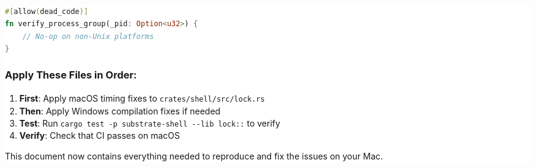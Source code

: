 ```rust
#[allow(dead_code)]
fn verify_process_group(_pid: Option<u32>) {
    // No-op on non-Unix platforms
}
```

### Apply These Files in Order:
1. **First**: Apply macOS timing fixes to `crates/shell/src/lock.rs`
2. **Then**: Apply Windows compilation fixes if needed
3. **Test**: Run `cargo test -p substrate-shell --lib lock::` to verify
4. **Verify**: Check that CI passes on macOS

This document now contains everything needed to reproduce and fix the issues on your Mac.